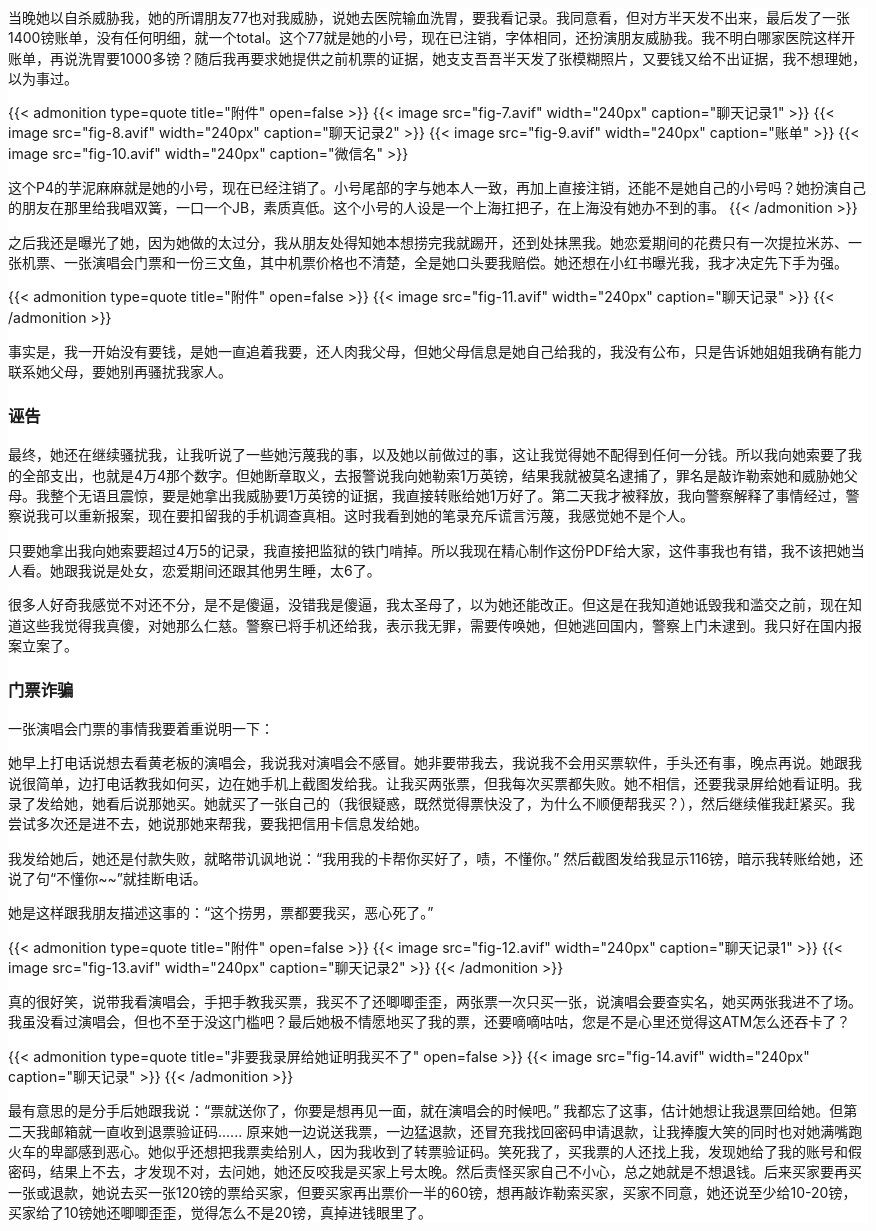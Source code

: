 当晚她以自杀威胁我，她的所谓朋友77也对我威胁，说她去医院输血洗胃，要我看记录。我同意看，但对方半天发不出来，最后发了一张1400镑账单，没有任何明细，就一个total。这个77就是她的小号，现在已注销，字体相同，还扮演朋友威胁我。我不明白哪家医院这样开账单，再说洗胃要1000多镑？随后我再要求她提供之前机票的证据，她支支吾吾半天发了张模糊照片，又要钱又给不出证据，我不想理她，以为事过。

{{< admonition type=quote title="附件" open=false >}}
{{< image src="fig-7.avif" width="240px" caption="聊天记录1" >}}
{{< image src="fig-8.avif" width="240px" caption="聊天记录2" >}}
{{< image src="fig-9.avif" width="240px" caption="账单" >}}
{{< image src="fig-10.avif" width="240px" caption="微信名" >}}

这个P4的芋泥麻麻就是她的小号，现在已经注销了。小号尾部的字与她本人一致，再加上直接注销，还能不是她自己的小号吗？她扮演自己的朋友在那里给我唱双簧，一口一个JB，素质真低。这个小号的人设是一个上海扛把子，在上海没有她办不到的事。
{{< /admonition >}}

之后我还是曝光了她，因为她做的太过分，我从朋友处得知她本想捞完我就踢开，还到处抹黑我。她恋爱期间的花费只有一次提拉米苏、一张机票、一张演唱会门票和一份三文鱼，其中机票价格也不清楚，全是她口头要我赔偿。她还想在小红书曝光我，我才决定先下手为强。

{{< admonition type=quote title="附件" open=false >}}
{{< image src="fig-11.avif" width="240px" caption="聊天记录" >}}
{{< /admonition >}}

事实是，我一开始没有要钱，是她一直追着我要，还人肉我父母，但她父母信息是她自己给我的，我没有公布，只是告诉她姐姐我确有能力联系她父母，要她别再骚扰我家人。

### 诬告

最终，她还在继续骚扰我，让我听说了一些她污蔑我的事，以及她以前做过的事，这让我觉得她不配得到任何一分钱。所以我向她索要了我的全部支出，也就是4万4那个数字。但她断章取义，去报警说我向她勒索1万英镑，结果我就被莫名逮捕了，罪名是敲诈勒索她和威胁她父母。我整个无语且震惊，要是她拿出我威胁要1万英镑的证据，我直接转账给她1万好了。第二天我才被释放，我向警察解释了事情经过，警察说我可以重新报案，现在要扣留我的手机调查真相。这时我看到她的笔录充斥谎言污蔑，我感觉她不是个人。

只要她拿出我向她索要超过4万5的记录，我直接把监狱的铁门啃掉。所以我现在精心制作这份PDF给大家，这件事我也有错，我不该把她当人看。她跟我说是处女，恋爱期间还跟其他男生睡，太6了。

很多人好奇我感觉不对还不分，是不是傻逼，没错我是傻逼，我太圣母了，以为她还能改正。但这是在我知道她诋毁我和滥交之前，现在知道这些我觉得我真傻，对她那么仁慈。警察已将手机还给我，表示我无罪，需要传唤她，但她逃回国内，警察上门未逮到。我只好在国内报案立案了。

### 门票诈骗

一张演唱会门票的事情我要着重说明一下：

她早上打电话说想去看黄老板的演唱会，我说我对演唱会不感冒。她非要带我去，我说我不会用买票软件，手头还有事，晚点再说。她跟我说很简单，边打电话教我如何买，边在她手机上截图发给我。让我买两张票，但我每次买票都失败。她不相信，还要我录屏给她看证明。我录了发给她，她看后说那她买。她就买了一张自己的（我很疑惑，既然觉得票快没了，为什么不顺便帮我买？），然后继续催我赶紧买。我尝试多次还是进不去，她说那她来帮我，要我把信用卡信息发给她。

我发给她后，她还是付款失败，就略带讥讽地说：“我用我的卡帮你买好了，啧，不懂你。” 然后截图发给我显示116镑，暗示我转账给她，还说了句“不懂你~~”就挂断电话。

她是这样跟我朋友描述这事的：“这个捞男，票都要我买，恶心死了。”

{{< admonition type=quote title="附件" open=false >}}
{{< image src="fig-12.avif" width="240px" caption="聊天记录1" >}}
{{< image src="fig-13.avif" width="240px" caption="聊天记录2" >}}
{{< /admonition >}}

真的很好笑，说带我看演唱会，手把手教我买票，我买不了还唧唧歪歪，两张票一次只买一张，说演唱会要查实名，她买两张我进不了场。我虽没看过演唱会，但也不至于没这门槛吧？最后她极不情愿地买了我的票，还要嘀嘀咕咕，您是不是心里还觉得这ATM怎么还吞卡了？

{{< admonition type=quote title="非要我录屏给她证明我买不了" open=false >}}
{{< image src="fig-14.avif" width="240px" caption="聊天记录" >}}
{{< /admonition >}}

最有意思的是分手后她跟我说：“票就送你了，你要是想再见一面，就在演唱会的时候吧。” 我都忘了这事，估计她想让我退票回给她。但第二天我邮箱就一直收到退票验证码...... 原来她一边说送我票，一边猛退款，还冒充我找回密码申请退款，让我捧腹大笑的同时也对她满嘴跑火车的卑鄙感到恶心。她似乎还想把我票卖给别人，因为我收到了转票验证码。笑死我了，买我票的人还找上我，发现她给了我的账号和假密码，结果上不去，才发现不对，去问她，她还反咬我是买家上号太晚。然后责怪买家自己不小心，总之她就是不想退钱。后来买家要再买一张或退款，她说去买一张120镑的票给买家，但要买家再出票价一半的60镑，想再敲诈勒索买家，买家不同意，她还说至少给10-20镑，买家给了10镑她还唧唧歪歪，觉得怎么不是20镑，真掉进钱眼里了。
